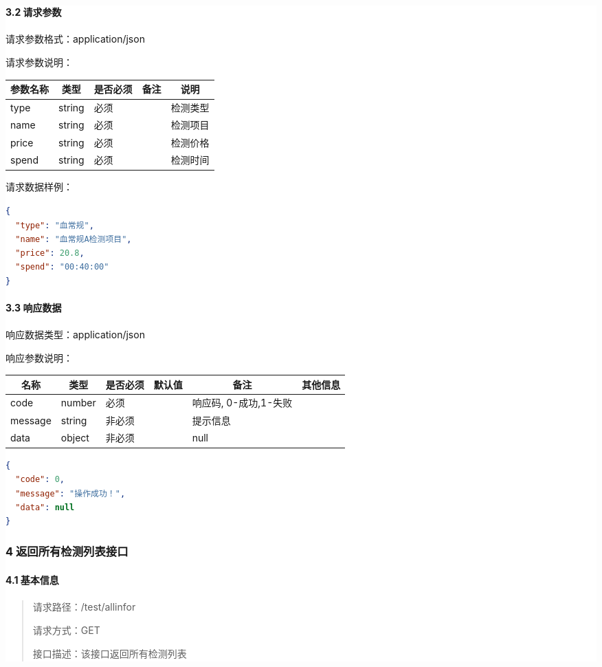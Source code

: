 #### 3.2 请求参数

请求参数格式：application/json

请求参数说明：

| 参数名称 | 类型   | 是否必须 | 备注 | 说明     |
| -------- | ------ | -------- | ---- | -------- |
| type     | string | 必须     |      | 检测类型 |
| name     | string | 必须     |      | 检测项目 |
| price    | string | 必须     |      | 检测价格 |
| spend    | string | 必须     |      | 检测时间 |

请求数据样例：

```json
{
  "type": "血常规",
  "name": "血常规A检测项目",
  "price": 20.8,
  "spend": "00:40:00"
}
```

#### 3.3 响应数据

响应数据类型：application/json

响应参数说明：

| 名称    | 类型   | 是否必须 | 默认值 | 备注                  | 其他信息 |
| ------- | ------ | -------- | ------ | --------------------- | -------- |
| code    | number | 必须     |        | 响应码, 0-成功,1-失败 |          |
| message | string | 非必须   |        | 提示信息              |          |
| data    | object | 非必须   |        | null                  |          |

```json
{
  "code": 0,
  "message": "操作成功！",
  "data": null
}
```

### 4 返回所有检测列表接口

#### 4.1 基本信息

> 请求路径：/test/allinfor
>
> 请求方式：GET
>
> 接口描述：该接口返回所有检测列表
